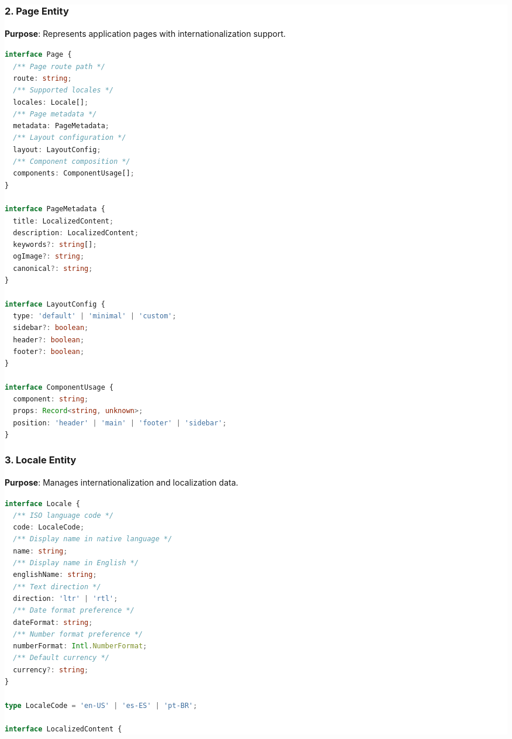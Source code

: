 ### 2. Page Entity

**Purpose**: Represents application pages with internationalization support.

```typescript
interface Page {
  /** Page route path */
  route: string;
  /** Supported locales */
  locales: Locale[];
  /** Page metadata */
  metadata: PageMetadata;
  /** Layout configuration */
  layout: LayoutConfig;
  /** Component composition */
  components: ComponentUsage[];
}

interface PageMetadata {
  title: LocalizedContent;
  description: LocalizedContent;
  keywords?: string[];
  ogImage?: string;
  canonical?: string;
}

interface LayoutConfig {
  type: 'default' | 'minimal' | 'custom';
  sidebar?: boolean;
  header?: boolean;
  footer?: boolean;
}

interface ComponentUsage {
  component: string;
  props: Record<string, unknown>;
  position: 'header' | 'main' | 'footer' | 'sidebar';
}
```

### 3. Locale Entity

**Purpose**: Manages internationalization and localization data.

```typescript
interface Locale {
  /** ISO language code */
  code: LocaleCode;
  /** Display name in native language */
  name: string;
  /** Display name in English */
  englishName: string;
  /** Text direction */
  direction: 'ltr' | 'rtl';
  /** Date format preference */
  dateFormat: string;
  /** Number format preference */
  numberFormat: Intl.NumberFormat;
  /** Default currency */
  currency?: string;
}

type LocaleCode = 'en-US' | 'es-ES' | 'pt-BR';

interface LocalizedContent {
```